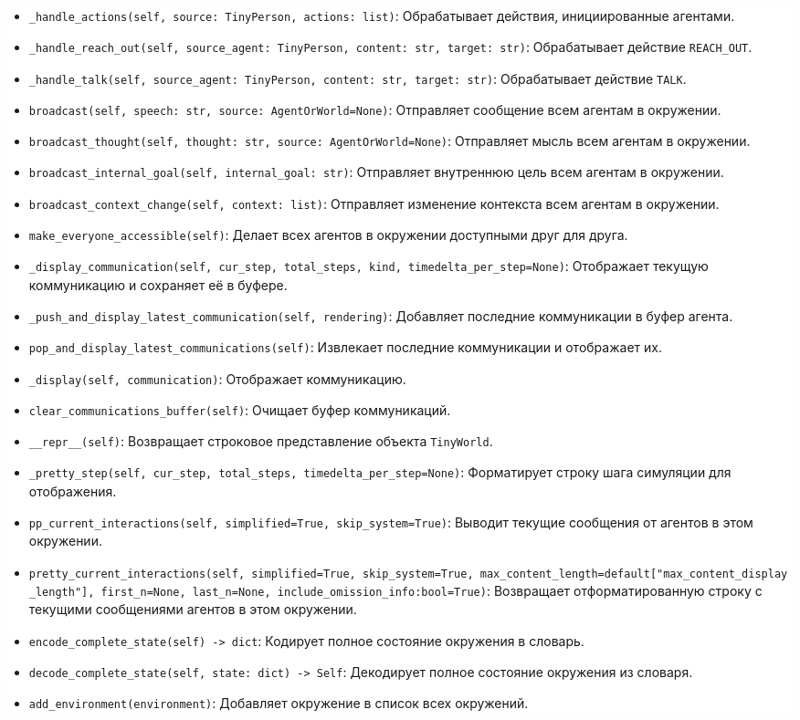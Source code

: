 - `_handle_actions(self, source: TinyPerson, actions: list)`:
    Обрабатывает действия, инициированные агентами.

- `_handle_reach_out(self, source_agent: TinyPerson, content: str, target: str)`:
    Обрабатывает действие `REACH_OUT`.

- `_handle_talk(self, source_agent: TinyPerson, content: str, target: str)`:
    Обрабатывает действие `TALK`.

- `broadcast(self, speech: str, source: AgentOrWorld=None)`:
    Отправляет сообщение всем агентам в окружении.

- `broadcast_thought(self, thought: str, source: AgentOrWorld=None)`:
    Отправляет мысль всем агентам в окружении.

- `broadcast_internal_goal(self, internal_goal: str)`:
    Отправляет внутреннюю цель всем агентам в окружении.

- `broadcast_context_change(self, context: list)`:
    Отправляет изменение контекста всем агентам в окружении.

- `make_everyone_accessible(self)`:
    Делает всех агентов в окружении доступными друг для друга.

- `_display_communication(self, cur_step, total_steps, kind, timedelta_per_step=None)`:
    Отображает текущую коммуникацию и сохраняет её в буфере.

- `_push_and_display_latest_communication(self, rendering)`:
    Добавляет последние коммуникации в буфер агента.

- `pop_and_display_latest_communications(self)`:
    Извлекает последние коммуникации и отображает их.

- `_display(self, communication)`:
    Отображает коммуникацию.

- `clear_communications_buffer(self)`:
    Очищает буфер коммуникаций.

- `__repr__(self)`:
    Возвращает строковое представление объекта `TinyWorld`.

- `_pretty_step(self, cur_step, total_steps, timedelta_per_step=None)`:
    Форматирует строку шага симуляции для отображения.

- `pp_current_interactions(self, simplified=True, skip_system=True)`:
    Выводит текущие сообщения от агентов в этом окружении.

- `pretty_current_interactions(self, simplified=True, skip_system=True, max_content_length=default["max_content_display_length"], first_n=None, last_n=None, include_omission_info:bool=True)`:
    Возвращает отформатированную строку с текущими сообщениями агентов в этом окружении.

- `encode_complete_state(self) -> dict`:
    Кодирует полное состояние окружения в словарь.

- `decode_complete_state(self, state: dict) -> Self`:
    Декодирует полное состояние окружения из словаря.

- `add_environment(environment)`:
    Добавляет окружение в список всех окружений.
